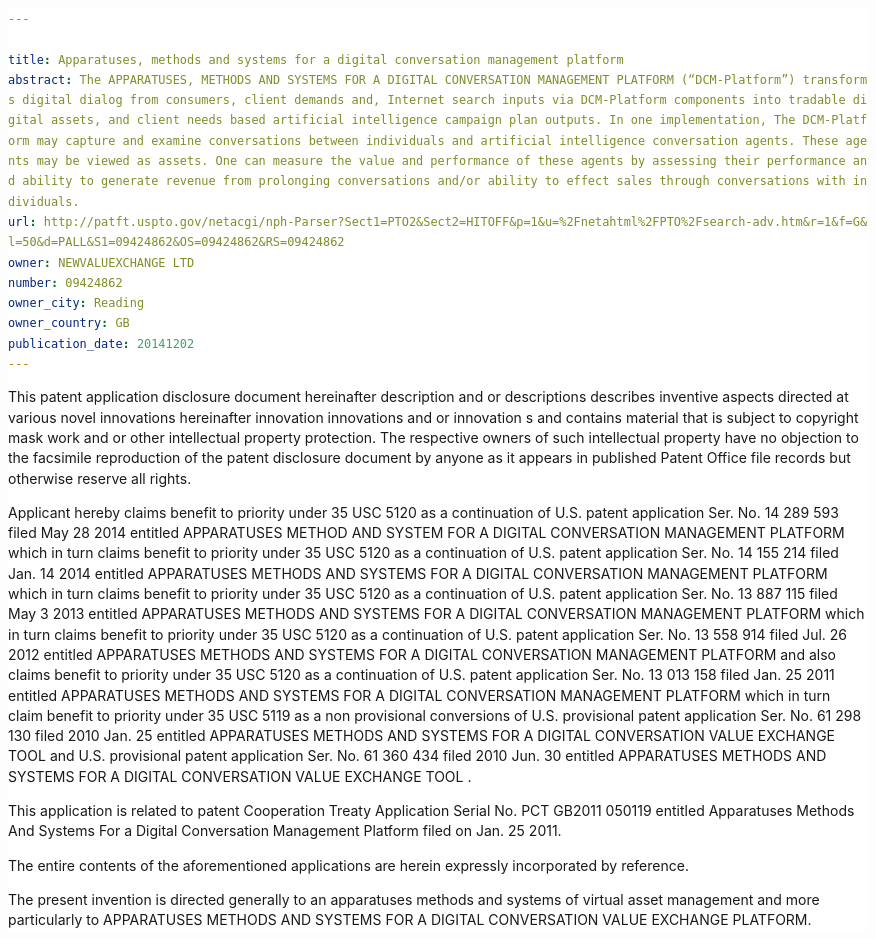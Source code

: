 ```yaml
---

title: Apparatuses, methods and systems for a digital conversation management platform
abstract: The APPARATUSES, METHODS AND SYSTEMS FOR A DIGITAL CONVERSATION MANAGEMENT PLATFORM (“DCM-Platform”) transforms digital dialog from consumers, client demands and, Internet search inputs via DCM-Platform components into tradable digital assets, and client needs based artificial intelligence campaign plan outputs. In one implementation, The DCM-Platform may capture and examine conversations between individuals and artificial intelligence conversation agents. These agents may be viewed as assets. One can measure the value and performance of these agents by assessing their performance and ability to generate revenue from prolonging conversations and/or ability to effect sales through conversations with individuals.
url: http://patft.uspto.gov/netacgi/nph-Parser?Sect1=PTO2&Sect2=HITOFF&p=1&u=%2Fnetahtml%2FPTO%2Fsearch-adv.htm&r=1&f=G&l=50&d=PALL&S1=09424862&OS=09424862&RS=09424862
owner: NEWVALUEXCHANGE LTD
number: 09424862
owner_city: Reading
owner_country: GB
publication_date: 20141202
---
```

This patent application disclosure document hereinafter description and or descriptions describes inventive aspects directed at various novel innovations hereinafter innovation innovations and or innovation s and contains material that is subject to copyright mask work and or other intellectual property protection. The respective owners of such intellectual property have no objection to the facsimile reproduction of the patent disclosure document by anyone as it appears in published Patent Office file records but otherwise reserve all rights.

Applicant hereby claims benefit to priority under 35 USC 5120 as a continuation of U.S. patent application Ser. No. 14 289 593 filed May 28 2014 entitled APPARATUSES METHOD AND SYSTEM FOR A DIGITAL CONVERSATION MANAGEMENT PLATFORM which in turn claims benefit to priority under 35 USC 5120 as a continuation of U.S. patent application Ser. No. 14 155 214 filed Jan. 14 2014 entitled APPARATUSES METHODS AND SYSTEMS FOR A DIGITAL CONVERSATION MANAGEMENT PLATFORM which in turn claims benefit to priority under 35 USC 5120 as a continuation of U.S. patent application Ser. No. 13 887 115 filed May 3 2013 entitled APPARATUSES METHODS AND SYSTEMS FOR A DIGITAL CONVERSATION MANAGEMENT PLATFORM which in turn claims benefit to priority under 35 USC 5120 as a continuation of U.S. patent application Ser. No. 13 558 914 filed Jul. 26 2012 entitled APPARATUSES METHODS AND SYSTEMS FOR A DIGITAL CONVERSATION MANAGEMENT PLATFORM and also claims benefit to priority under 35 USC 5120 as a continuation of U.S. patent application Ser. No. 13 013 158 filed Jan. 25 2011 entitled APPARATUSES METHODS AND SYSTEMS FOR A DIGITAL CONVERSATION MANAGEMENT PLATFORM which in turn claim benefit to priority under 35 USC 5119 as a non provisional conversions of U.S. provisional patent application Ser. No. 61 298 130 filed 2010 Jan. 25 entitled APPARATUSES METHODS AND SYSTEMS FOR A DIGITAL CONVERSATION VALUE EXCHANGE TOOL and U.S. provisional patent application Ser. No. 61 360 434 filed 2010 Jun. 30 entitled APPARATUSES METHODS AND SYSTEMS FOR A DIGITAL CONVERSATION VALUE EXCHANGE TOOL .

This application is related to patent Cooperation Treaty Application Serial No. PCT GB2011 050119 entitled Apparatuses Methods And Systems For a Digital Conversation Management Platform filed on Jan. 25 2011.

The entire contents of the aforementioned applications are herein expressly incorporated by reference.

The present invention is directed generally to an apparatuses methods and systems of virtual asset management and more particularly to APPARATUSES METHODS AND SYSTEMS FOR A DIGITAL CONVERSATION VALUE EXCHANGE PLATFORM.
